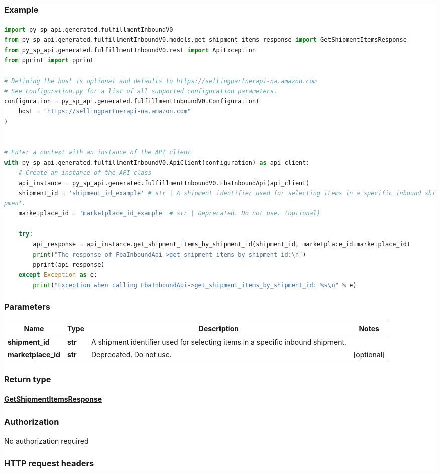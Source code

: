 ### Example


```python
import py_sp_api.generated.fulfillmentInboundV0
from py_sp_api.generated.fulfillmentInboundV0.models.get_shipment_items_response import GetShipmentItemsResponse
from py_sp_api.generated.fulfillmentInboundV0.rest import ApiException
from pprint import pprint

# Defining the host is optional and defaults to https://sellingpartnerapi-na.amazon.com
# See configuration.py for a list of all supported configuration parameters.
configuration = py_sp_api.generated.fulfillmentInboundV0.Configuration(
    host = "https://sellingpartnerapi-na.amazon.com"
)


# Enter a context with an instance of the API client
with py_sp_api.generated.fulfillmentInboundV0.ApiClient(configuration) as api_client:
    # Create an instance of the API class
    api_instance = py_sp_api.generated.fulfillmentInboundV0.FbaInboundApi(api_client)
    shipment_id = 'shipment_id_example' # str | A shipment identifier used for selecting items in a specific inbound shipment.
    marketplace_id = 'marketplace_id_example' # str | Deprecated. Do not use. (optional)

    try:
        api_response = api_instance.get_shipment_items_by_shipment_id(shipment_id, marketplace_id=marketplace_id)
        print("The response of FbaInboundApi->get_shipment_items_by_shipment_id:\n")
        pprint(api_response)
    except Exception as e:
        print("Exception when calling FbaInboundApi->get_shipment_items_by_shipment_id: %s\n" % e)
```



### Parameters


Name | Type | Description  | Notes
------------- | ------------- | ------------- | -------------
 **shipment_id** | **str**| A shipment identifier used for selecting items in a specific inbound shipment. | 
 **marketplace_id** | **str**| Deprecated. Do not use. | [optional] 

### Return type

[**GetShipmentItemsResponse**](GetShipmentItemsResponse.md)

### Authorization

No authorization required

### HTTP request headers
